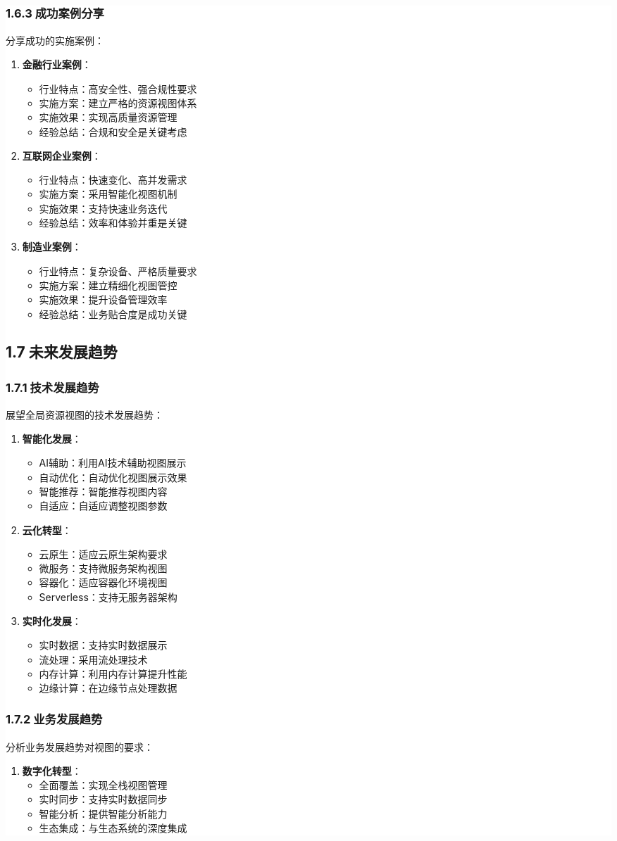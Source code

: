 ### 1.6.3 成功案例分享

分享成功的实施案例：

1. **金融行业案例**：
   - 行业特点：高安全性、强合规性要求
   - 实施方案：建立严格的资源视图体系
   - 实施效果：实现高质量资源管理
   - 经验总结：合规和安全是关键考虑

2. **互联网企业案例**：
   - 行业特点：快速变化、高并发需求
   - 实施方案：采用智能化视图机制
   - 实施效果：支持快速业务迭代
   - 经验总结：效率和体验并重是关键

3. **制造业案例**：
   - 行业特点：复杂设备、严格质量要求
   - 实施方案：建立精细化视图管控
   - 实施效果：提升设备管理效率
   - 经验总结：业务贴合度是成功关键

## 1.7 未来发展趋势

### 1.7.1 技术发展趋势

展望全局资源视图的技术发展趋势：

1. **智能化发展**：
   - AI辅助：利用AI技术辅助视图展示
   - 自动优化：自动优化视图展示效果
   - 智能推荐：智能推荐视图内容
   - 自适应：自适应调整视图参数

2. **云化转型**：
   - 云原生：适应云原生架构要求
   - 微服务：支持微服务架构视图
   - 容器化：适应容器化环境视图
   - Serverless：支持无服务器架构

3. **实时化发展**：
   - 实时数据：支持实时数据展示
   - 流处理：采用流处理技术
   - 内存计算：利用内存计算提升性能
   - 边缘计算：在边缘节点处理数据

### 1.7.2 业务发展趋势

分析业务发展趋势对视图的要求：

1. **数字化转型**：
   - 全面覆盖：实现全栈视图管理
   - 实时同步：支持实时数据同步
   - 智能分析：提供智能分析能力
   - 生态集成：与生态系统的深度集成
